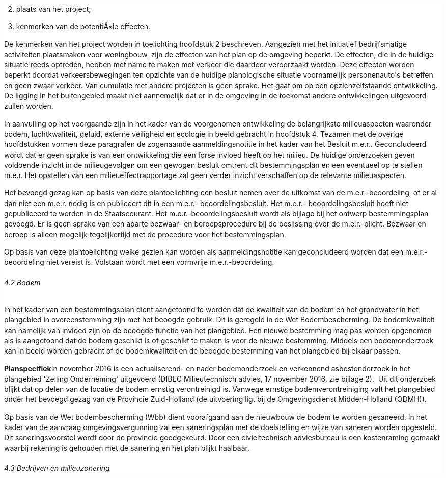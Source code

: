 2. plaats van het project;

3. kenmerken van de potentiÃ«le effecten.

De kenmerken van het project worden in toelichting hoofdstuk 2 beschreven. Aangezien met het initiatief bedrijfsmatige activiteiten plaatsmaken voor woningbouw, zijn de effecten van het plan op de omgeving beperkt. De effecten, die in de huidige situatie reeds optreden, hebben met name te maken met verkeer die daardoor veroorzaakt worden. Deze effecten worden beperkt doordat verkeersbewegingen ten opzichte van de huidige planologische situatie voornamelijk personenauto's betreffen en geen zwaar verkeer. Van cumulatie met andere projecten is geen sprake. Het gaat om op een opzichzelfstaande ontwikkeling. De ligging in het buitengebied maakt niet aannemelijk dat er in de omgeving in de toekomst andere ontwikkelingen uitgevoerd zullen worden.

In aanvulling op het voorgaande zijn in het kader van de voorgenomen ontwikkeling de belangrijkste milieuaspecten waaronder bodem, luchtkwaliteit, geluid, externe veiligheid en ecologie in beeld gebracht in hoofdstuk 4\. Tezamen met de overige hoofdstukken vormen deze paragrafen de zogenaamde aanmeldingsnotitie in het kader van het Besluit m.e.r.. Geconcludeerd wordt dat er geen sprake is van een ontwikkeling die een forse invloed heeft op het milieu. De huidige onderzoeken geven voldoende inzicht in de milieugevolgen om een gewogen besluit omtrent dit bestemmingsplan en een eventueel op te stellen m.e.r. Het opstellen van een milieueffectrapportage zal geen verder inzicht verschaffen op de relevante milieuaspecten.

Het bevoegd gezag kan op basis van deze plantoelichting een besluit nemen over de uitkomst van de m.e.r.\-beoordeling, of er al dan niet een m.e.r. nodig is en publiceert dit in een m.e.r.\- beoordelingsbesluit. Het m.e.r.\- beoordelingsbesluit hoeft niet gepubliceerd te worden in de Staatscourant. Het m.e.r.\-beoordelingsbesluit wordt als bijlage bij het ontwerp bestemmingsplan gevoegd. Er is geen sprake van een aparte bezwaar\- en beroepsprocedure bij de beslissing over de m.e.r.\-plicht. Bezwaar en beroep is alleen mogelijk tegelijkertijd met de procedure voor het bestemmingsplan.

Op basis van deze plantoelichting welke gezien kan worden als aanmeldingsnotitie kan geconcludeerd worden dat een m.e.r.\-beoordeling niet vereist is. Volstaan wordt met een vormvrije m.e.r.\-beoordeling.

###### 4\.2 Bodem

In het kader van een bestemmingsplan dient aangetoond te worden dat de kwaliteit van de bodem en het grondwater in het plangebied in overeenstemming zijn met het beoogde gebruik. Dit is geregeld in de Wet Bodembescherming. De bodemkwaliteit kan namelijk van invloed zijn op de beoogde functie van het plangebied. Een nieuwe bestemming mag pas worden opgenomen als is aangetoond dat de bodem geschikt is of geschikt te maken is voor de nieuwe bestemming. Middels een bodemonderzoek kan in beeld worden gebracht of de bodemkwaliteit en de beoogde bestemming van het plangebied bij elkaar passen.

**Planspecifiek**In november 2016 is een actualiserend\- en nader bodemonderzoek en verkennend asbestonderzoek in het plangebied 'Zelling Onderneming' uitgevoerd (DIBEC Milieutechnisch advies, 17 november 2016, zie bijlage 2\).  Uit dit onderzoek blijkt dat op delen van de locatie de bodem ernstig verontreinigd is. Vanwege ernstige bodemverontreiniging valt het plangebied onder het bevoegd gezag van de Provincie Zuid\-Holland (de uitvoering ligt bij de Omgevingsdienst Midden\-Holland (ODMH)).

Op basis van de Wet bodembescherming (Wbb) dient voorafgaand aan de nieuwbouw de bodem te worden gesaneerd. In het kader van de aanvraag omgevingsvergunning zal een saneringsplan met de doelstelling en wijze van saneren worden opgesteld. Dit saneringsvoorstel wordt door de provincie goedgekeurd. Door een civieltechnisch adviesbureau is een kostenraming gemaakt waarbij rekening is gehouden met de sanering en het plan blijkt haalbaar.

###### 4\.3 Bedrijven en milieuzonering
